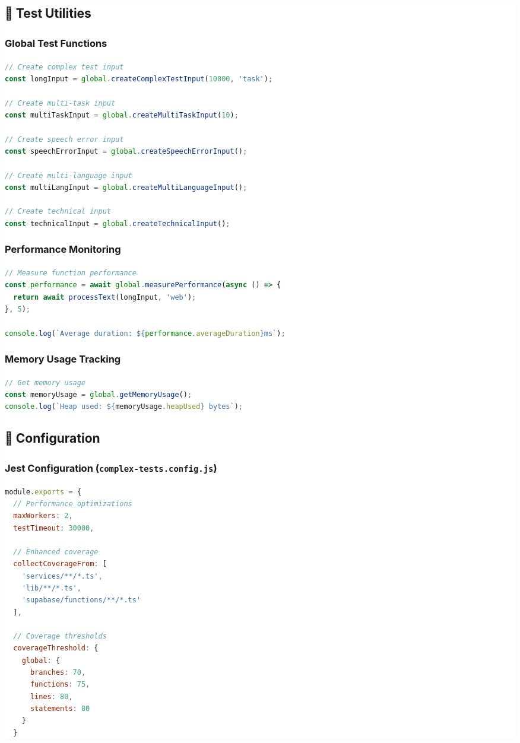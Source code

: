 ## 🧪 Test Utilities

### Global Test Functions
```typescript
// Create complex test input
const longInput = global.createComplexTestInput(10000, 'task');

// Create multi-task input
const multiTaskInput = global.createMultiTaskInput(10);

// Create speech error input
const speechErrorInput = global.createSpeechErrorInput();

// Create multi-language input
const multiLangInput = global.createMultiLanguageInput();

// Create technical input
const technicalInput = global.createTechnicalInput();
```

### Performance Monitoring
```typescript
// Measure function performance
const performance = await global.measurePerformance(async () => {
  return await processText(longInput, 'web');
}, 5);

console.log(`Average duration: ${performance.averageDuration}ms`);
```

### Memory Usage Tracking
```typescript
// Get memory usage
const memoryUsage = global.getMemoryUsage();
console.log(`Heap used: ${memoryUsage.heapUsed} bytes`);
```

## 🔧 Configuration

### Jest Configuration (`complex-tests.config.js`)
```javascript
module.exports = {
  // Performance optimizations
  maxWorkers: 2,
  testTimeout: 30000,
  
  // Enhanced coverage
  collectCoverageFrom: [
    'services/**/*.ts',
    'lib/**/*.ts',
    'supabase/functions/**/*.ts'
  ],
  
  // Coverage thresholds
  coverageThreshold: {
    global: {
      branches: 70,
      functions: 75,
      lines: 80,
      statements: 80
    }
  }
```